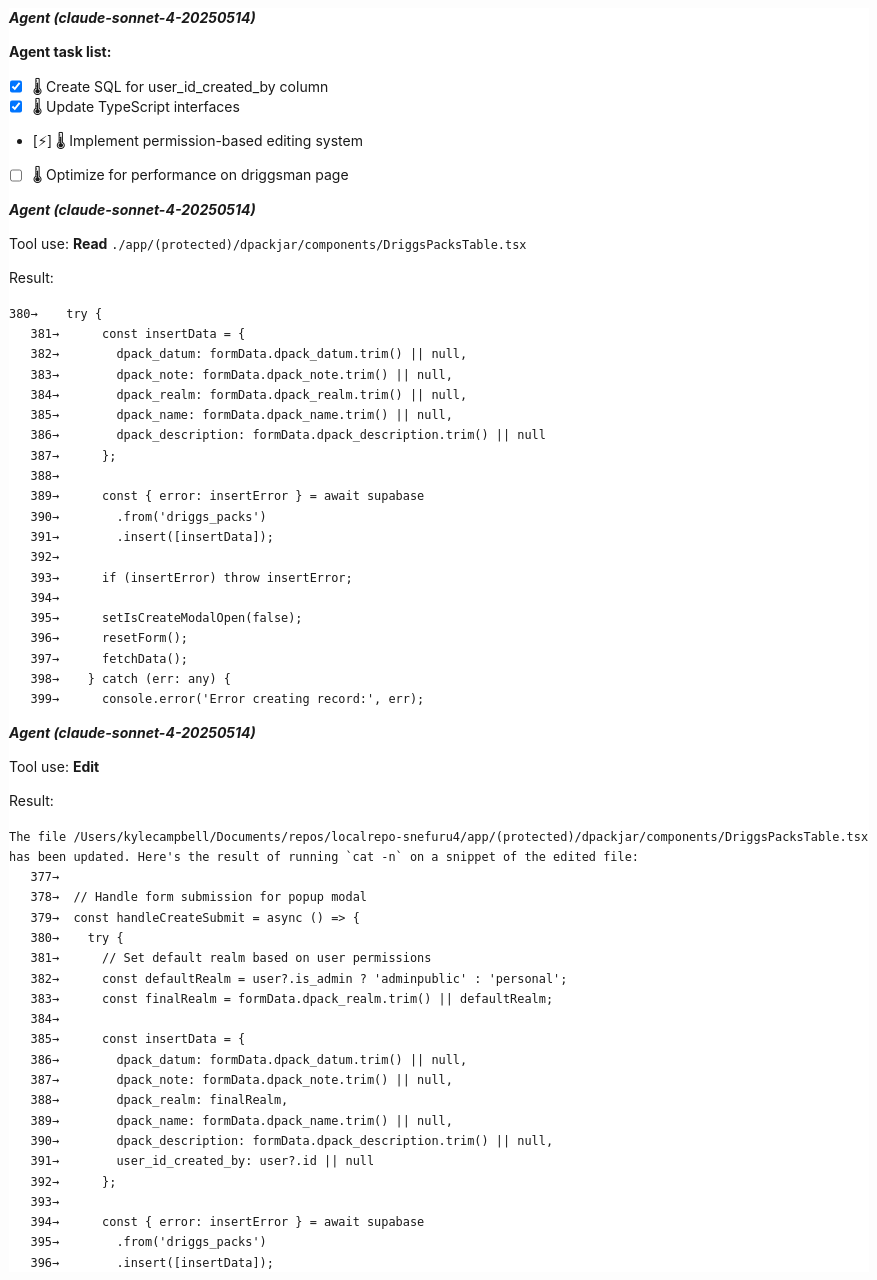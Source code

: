 _**Agent (claude-sonnet-4-20250514)**_

**Agent task list:**
- [X] 🌡️ Create SQL for user_id_created_by column
- [X] 🌡️ Update TypeScript interfaces
- [⚡] 🌡️ Implement permission-based editing system
- [ ] 🌡️ Optimize for performance on driggsman page


_**Agent (claude-sonnet-4-20250514)**_

Tool use: **Read** `./app/(protected)/dpackjar/components/DriggsPacksTable.tsx`

Result:

```
380→    try {
   381→      const insertData = {
   382→        dpack_datum: formData.dpack_datum.trim() || null,
   383→        dpack_note: formData.dpack_note.trim() || null,
   384→        dpack_realm: formData.dpack_realm.trim() || null,
   385→        dpack_name: formData.dpack_name.trim() || null,
   386→        dpack_description: formData.dpack_description.trim() || null
   387→      };
   388→      
   389→      const { error: insertError } = await supabase
   390→        .from('driggs_packs')
   391→        .insert([insertData]);
   392→        
   393→      if (insertError) throw insertError;
   394→      
   395→      setIsCreateModalOpen(false);
   396→      resetForm();
   397→      fetchData();
   398→    } catch (err: any) {
   399→      console.error('Error creating record:', err);
```

_**Agent (claude-sonnet-4-20250514)**_

Tool use: **Edit**

Result:

```
The file /Users/kylecampbell/Documents/repos/localrepo-snefuru4/app/(protected)/dpackjar/components/DriggsPacksTable.tsx has been updated. Here's the result of running `cat -n` on a snippet of the edited file:
   377→
   378→  // Handle form submission for popup modal
   379→  const handleCreateSubmit = async () => {
   380→    try {
   381→      // Set default realm based on user permissions
   382→      const defaultRealm = user?.is_admin ? 'adminpublic' : 'personal';
   383→      const finalRealm = formData.dpack_realm.trim() || defaultRealm;
   384→      
   385→      const insertData = {
   386→        dpack_datum: formData.dpack_datum.trim() || null,
   387→        dpack_note: formData.dpack_note.trim() || null,
   388→        dpack_realm: finalRealm,
   389→        dpack_name: formData.dpack_name.trim() || null,
   390→        dpack_description: formData.dpack_description.trim() || null,
   391→        user_id_created_by: user?.id || null
   392→      };
   393→      
   394→      const { error: insertError } = await supabase
   395→        .from('driggs_packs')
   396→        .insert([insertData]);
```
